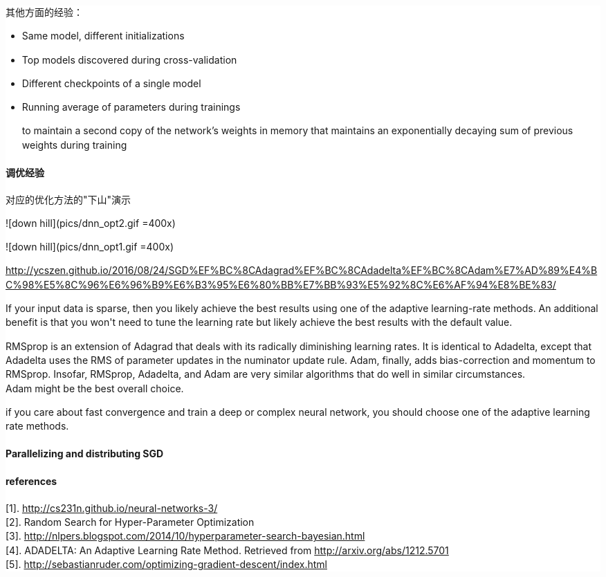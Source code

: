 
其他方面的经验：

- Same model, different initializations
- Top models discovered during cross-validation
- Different checkpoints of a single model
- Running average of parameters during trainings

	to maintain a second copy of the network’s weights in memory that maintains an exponentially decaying sum of previous weights during training



#### 调优经验 ####


对应的优化方法的"下山"演示

![down hill](pics/dnn_opt2.gif =400x)

![down hill](pics/dnn_opt1.gif =400x)

http://ycszen.github.io/2016/08/24/SGD%EF%BC%8CAdagrad%EF%BC%8CAdadelta%EF%BC%8CAdam%E7%AD%89%E4%BC%98%E5%8C%96%E6%96%B9%E6%B3%95%E6%80%BB%E7%BB%93%E5%92%8C%E6%AF%94%E8%BE%83/

If your input data is sparse, then you likely achieve the best results using one of the adaptive learning-rate methods. An additional benefit is that you won't need to tune the learning rate but likely achieve the best results with the default value.

RMSprop is an extension of Adagrad that deals with its radically diminishing learning rates. It is identical to Adadelta, except that Adadelta uses the RMS of parameter updates in the numinator update rule. Adam, finally, adds bias-correction and momentum to RMSprop. Insofar, RMSprop, Adadelta, and Adam are very similar algorithms that do well in similar circumstances.     
Adam might be the best overall choice.

if you care about fast convergence and train a deep or complex neural network, you should choose one of the adaptive learning rate methods.

#### Parallelizing and distributing SGD ####

#### references ####

[1]. http://cs231n.github.io/neural-networks-3/    
[2]. Random Search for Hyper-Parameter Optimization    
[3]. http://nlpers.blogspot.com/2014/10/hyperparameter-search-bayesian.html    
[4]. ADADELTA: An Adaptive Learning Rate Method. Retrieved from http://arxiv.org/abs/1212.5701    
[5]. http://sebastianruder.com/optimizing-gradient-descent/index.html    
